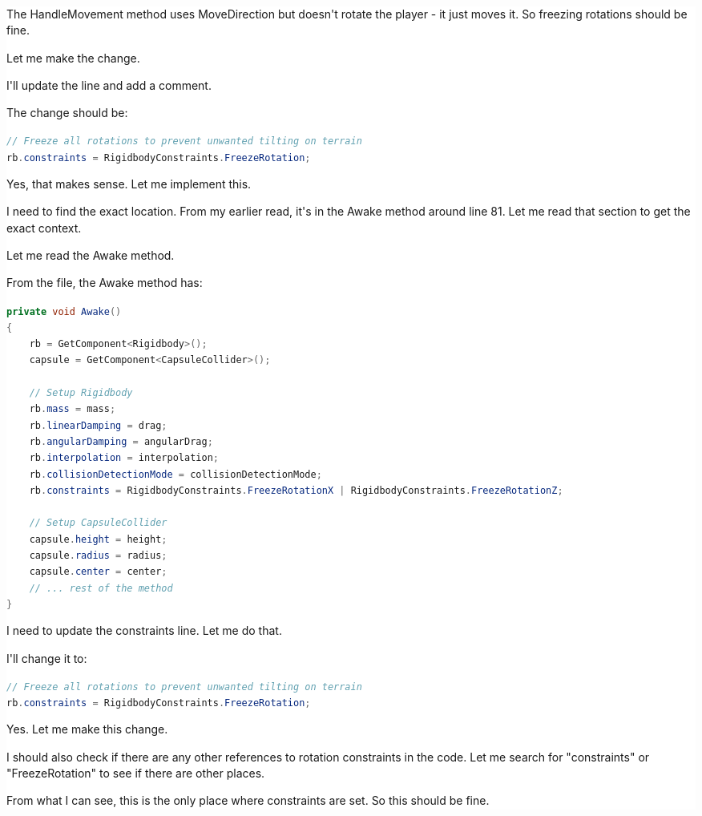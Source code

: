 The HandleMovement method uses MoveDirection but doesn't rotate the player - it just moves it. So freezing rotations should be fine. 

Let me make the change. 

I'll update the line and add a comment. 

The change should be:
```csharp
// Freeze all rotations to prevent unwanted tilting on terrain
rb.constraints = RigidbodyConstraints.FreezeRotation;
```

Yes, that makes sense. Let me implement this. 

I need to find the exact location. From my earlier read, it's in the Awake method around line 81. Let me read that section to get the exact context. 

Let me read the Awake method. 

From the file, the Awake method has:
```csharp
private void Awake()
{
    rb = GetComponent<Rigidbody>();
    capsule = GetComponent<CapsuleCollider>();

    // Setup Rigidbody
    rb.mass = mass;
    rb.linearDamping = drag;
    rb.angularDamping = angularDrag;
    rb.interpolation = interpolation;
    rb.collisionDetectionMode = collisionDetectionMode;
    rb.constraints = RigidbodyConstraints.FreezeRotationX | RigidbodyConstraints.FreezeRotationZ;

    // Setup CapsuleCollider
    capsule.height = height;
    capsule.radius = radius;
    capsule.center = center;
    // ... rest of the method
}
```

I need to update the constraints line. Let me do that. 

I'll change it to:
```csharp
// Freeze all rotations to prevent unwanted tilting on terrain
rb.constraints = RigidbodyConstraints.FreezeRotation;
```

Yes. Let me make this change. 

I should also check if there are any other references to rotation constraints in the code. Let me search for "constraints" or "FreezeRotation" to see if there are other places. 

From what I can see, this is the only place where constraints are set. So this should be fine. 
